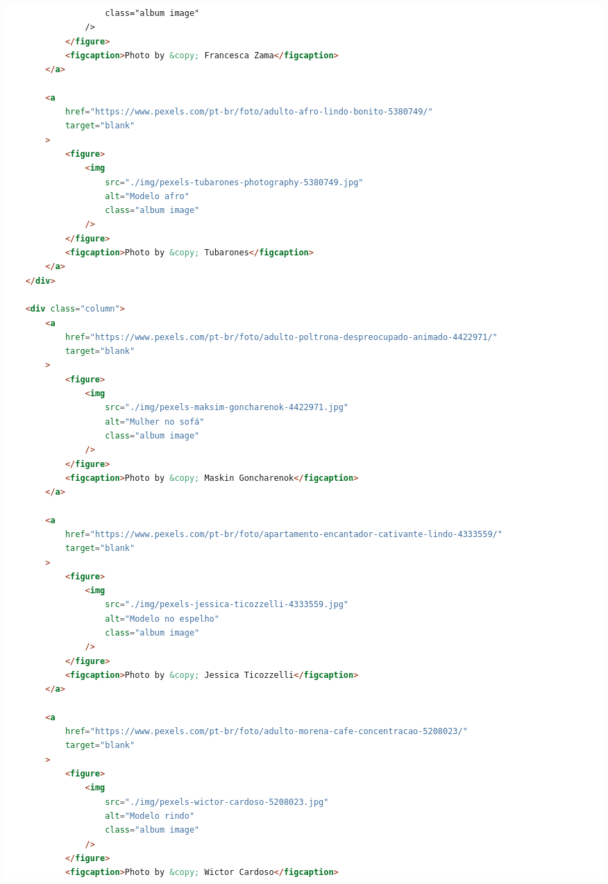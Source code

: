 ```html
                    class="album image"
                />
            </figure>
            <figcaption>Photo by &copy; Francesca Zama</figcaption>
        </a>

        <a
            href="https://www.pexels.com/pt-br/foto/adulto-afro-lindo-bonito-5380749/"
            target="blank"
        >
            <figure>
                <img
                    src="./img/pexels-tubarones-photography-5380749.jpg"
                    alt="Modelo afro"
                    class="album image"
                />
            </figure>
            <figcaption>Photo by &copy; Tubarones</figcaption>
        </a>
    </div>

    <div class="column">
        <a
            href="https://www.pexels.com/pt-br/foto/adulto-poltrona-despreocupado-animado-4422971/"
            target="blank"
        >
            <figure>
                <img
                    src="./img/pexels-maksim-goncharenok-4422971.jpg"
                    alt="Mulher no sofá"
                    class="album image"
                />
            </figure>
            <figcaption>Photo by &copy; Maskin Goncharenok</figcaption>
        </a>

        <a
            href="https://www.pexels.com/pt-br/foto/apartamento-encantador-cativante-lindo-4333559/"
            target="blank"
        >
            <figure>
                <img
                    src="./img/pexels-jessica-ticozzelli-4333559.jpg"
                    alt="Modelo no espelho"
                    class="album image"
                />
            </figure>
            <figcaption>Photo by &copy; Jessica Ticozzelli</figcaption>
        </a>

        <a
            href="https://www.pexels.com/pt-br/foto/adulto-morena-cafe-concentracao-5208023/"
            target="blank"
        >
            <figure>
                <img
                    src="./img/pexels-wictor-cardoso-5208023.jpg"
                    alt="Modelo rindo"
                    class="album image"
                />
            </figure>
            <figcaption>Photo by &copy; Wictor Cardoso</figcaption>
```
